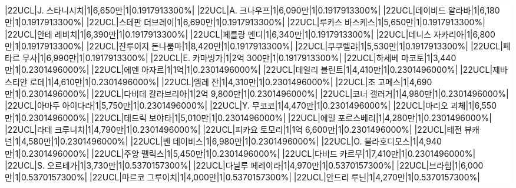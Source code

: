 |22UCL|J. 스타니시치|1|6,650만|1|0.1917913300%|
|22UCL|A. 크나우프|1|6,090만|1|0.1917913300%|
|22UCL|데이비드 알라바|1|6,180만|1|0.1917913300%|
|22UCL|스테판 더브레이|1|6,690만|1|0.1917913300%|
|22UCL|루카스 바스케스|1|5,650만|1|0.1917913300%|
|22UCL|안테 레비치|1|6,390만|1|0.1917913300%|
|22UCL|페를랑 멘디|1|6,340만|1|0.1917913300%|
|22UCL|데니스 자카리아|1|6,800만|1|0.1917913300%|
|22UCL|잔루이지 돈나룸마|1|8,420만|1|0.1917913300%|
|22UCL|쿠쿠렐랴|1|5,530만|1|0.1917913300%|
|22UCL|페타르 무사|1|6,990만|1|0.1917913300%|
|22UCL|E. 카마빙가|1|2억 300만|1|0.1917913300%|
|22UCL|하세베 마코토|1|3,440만|1|0.2301496000%|
|22UCL|에덴 아자르|1|1억|1|0.2301496000%|
|22UCL|데일리 블린트|1|4,410만|1|0.2301496000%|
|22UCL|제바스티안 로데|1|4,610만|1|0.2301496000%|
|22UCL|엠레 잔|1|4,310만|1|0.2301496000%|
|22UCL|조 고메스|1|4,690만|1|0.2301496000%|
|22UCL|다비데 칼라브리아|1|2억 9,800만|1|0.2301496000%|
|22UCL|코너 갤러거|1|4,980만|1|0.2301496000%|
|22UCL|아마두 아이다라|1|5,750만|1|0.2301496000%|
|22UCL|Y. 무코코|1|4,470만|1|0.2301496000%|
|22UCL|마리오 괴체|1|6,550만|1|0.2301496000%|
|22UCL|데드릭 보야타|1|5,010만|1|0.2301496000%|
|22UCL|에밀 포르스베리|1|4,280만|1|0.2301496000%|
|22UCL|라데 크루니치|1|4,790만|1|0.2301496000%|
|22UCL|피카요 토모리|1|1억 6,600만|1|0.2301496000%|
|22UCL|테전 뷰캐넌|1|4,580만|1|0.2301496000%|
|22UCL|벤 데이비스|1|6,980만|1|0.2301496000%|
|22UCL|O. 블라호디모스|1|4,940만|1|0.2301496000%|
|22UCL|주앙 펠릭스|1|5,450만|1|0.2301496000%|
|22UCL|다비드 카르무|1|7,410만|1|0.2301496000%|
|22UCL|S. 오르테가|1|3,730만|1|0.5370157300%|
|22UCL|다닐루 페레이라|1|4,970만|1|0.5370157300%|
|22UCL|브라힘|1|6,000만|1|0.5370157300%|
|22UCL|마르코 그루이치|1|4,000만|1|0.5370157300%|
|22UCL|안드리 루닌|1|4,270만|1|0.5370157300%|